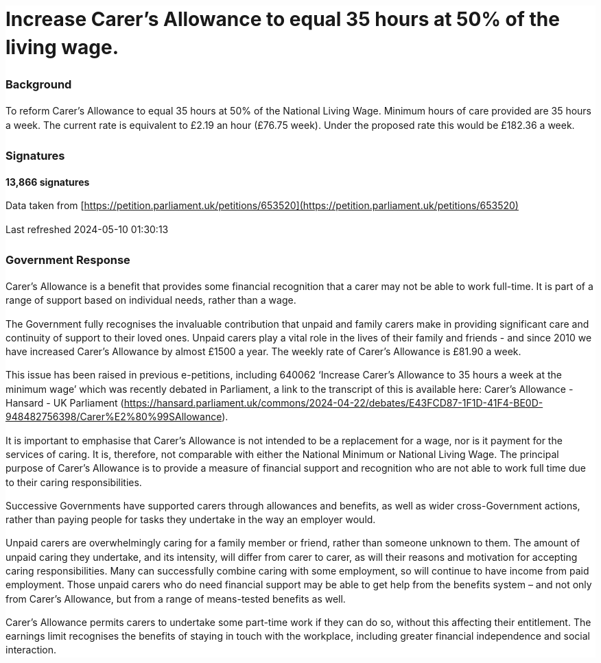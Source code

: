# Increase Carer’s Allowance to equal 35 hours at 50% of the living wage.

### Background

To reform Carer’s Allowance to equal 35 hours at 50% of the National Living Wage. Minimum hours of care provided are 35 hours a week. The current rate is equivalent to £2.19 an hour (£76.75 week). Under the proposed rate this would be £182.36 a week.

### Signatures

**13,866 signatures**

Data taken from [https://petition.parliament.uk/petitions/653520](https://petition.parliament.uk/petitions/653520)

Last refreshed 2024-05-10 01:30:13

### Government Response

Carer’s Allowance is a benefit that provides some financial recognition that a carer may not be able to work full-time. It is part of a range of support based on individual needs, rather than a wage.

The Government fully recognises the invaluable contribution that unpaid and family carers make in providing significant care and continuity of support to their loved ones. Unpaid carers play a vital role in the lives of their family and friends - and since 2010 we have increased Carer’s Allowance by almost £1500 a year. The weekly rate of Carer’s Allowance is £81.90 a week.

This issue has been raised in previous e-petitions, including 640062 ‘Increase Carer’s Allowance to 35 hours a week at the minimum wage’ which was recently debated in Parliament, a link to the transcript of this is available here: Carer’s Allowance - Hansard - UK Parliament (https://hansard.parliament.uk/commons/2024-04-22/debates/E43FCD87-1F1D-41F4-BE0D-948482756398/Carer%E2%80%99SAllowance). 

It is important to emphasise that Carer’s Allowance is not intended to be a replacement for a wage, nor is it payment for the services of caring. It is, therefore, not comparable with either the National Minimum or National Living Wage. The principal purpose of Carer’s Allowance is to provide a measure of financial support and recognition who are not able to work full time due to their caring responsibilities.

Successive Governments have supported carers through allowances and benefits, as well as wider cross-Government actions, rather than paying people for tasks they undertake in the way an employer would.

Unpaid carers are overwhelmingly caring for a family member or friend, rather than someone unknown to them. The amount of unpaid caring they undertake, and its intensity, will differ from carer to carer, as will their reasons and motivation for accepting caring responsibilities. Many can successfully combine caring with some employment, so will continue to have income from paid employment. Those unpaid carers who do need financial support may be able to get help from the benefits system – and not only from Carer’s Allowance, but from a range of means-tested benefits as well.

Carer’s Allowance permits carers to undertake some part-time work if they can do so, without this affecting their entitlement. The earnings limit recognises the benefits of staying in touch with the workplace, including greater financial independence and social interaction. 
